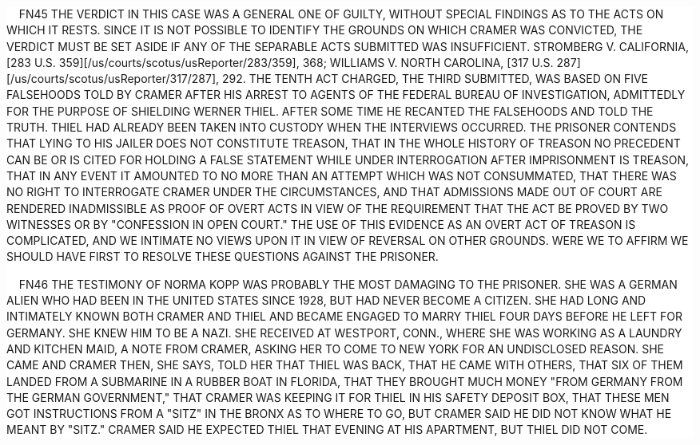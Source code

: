     FN45  THE VERDICT IN THIS CASE WAS A GENERAL ONE OF GUILTY, WITHOUT SPECIAL FINDINGS AS TO THE ACTS ON WHICH IT RESTS.  SINCE IT IS NOT POSSIBLE TO IDENTIFY THE GROUNDS ON WHICH CRAMER WAS CONVICTED, THE VERDICT MUST BE SET ASIDE IF ANY OF THE SEPARABLE ACTS SUBMITTED WAS INSUFFICIENT.  STROMBERG V. CALIFORNIA, [283 U.S. 359][/us/courts/scotus/usReporter/283/359], 368; WILLIAMS V. NORTH CAROLINA, [317 U.S. 287][/us/courts/scotus/usReporter/317/287], 292.  THE TENTH ACT CHARGED, THE THIRD SUBMITTED, WAS BASED ON FIVE FALSEHOODS TOLD BY CRAMER AFTER HIS ARREST TO AGENTS OF THE FEDERAL BUREAU OF INVESTIGATION, ADMITTEDLY FOR THE PURPOSE OF SHIELDING WERNER THIEL.  AFTER SOME TIME HE RECANTED THE FALSEHOODS AND TOLD THE TRUTH.  THIEL HAD ALREADY BEEN TAKEN INTO CUSTODY WHEN THE INTERVIEWS OCCURRED.  THE PRISONER CONTENDS THAT LYING TO HIS JAILER DOES NOT CONSTITUTE TREASON, THAT IN THE WHOLE HISTORY OF TREASON NO PRECEDENT CAN BE OR IS CITED FOR HOLDING A FALSE STATEMENT WHILE UNDER INTERROGATION AFTER IMPRISONMENT IS TREASON, THAT IN ANY EVENT IT AMOUNTED TO NO MORE THAN AN ATTEMPT WHICH WAS NOT CONSUMMATED, THAT THERE WAS NO RIGHT TO INTERROGATE CRAMER UNDER THE CIRCUMSTANCES, AND THAT ADMISSIONS MADE OUT OF COURT ARE RENDERED INADMISSIBLE AS PROOF OF OVERT ACTS IN VIEW OF THE REQUIREMENT THAT THE ACT BE PROVED BY TWO WITNESSES OR BY "CONFESSION IN OPEN COURT."  THE USE OF THIS EVIDENCE AS AN OVERT ACT OF TREASON IS COMPLICATED, AND WE INTIMATE NO VIEWS UPON IT IN VIEW OF REVERSAL ON OTHER GROUNDS.  WERE WE TO AFFIRM WE SHOULD HAVE FIRST TO RESOLVE THESE QUESTIONS AGAINST THE PRISONER.

    FN46  THE TESTIMONY OF NORMA KOPP WAS PROBABLY THE MOST DAMAGING TO THE PRISONER.  SHE WAS A GERMAN ALIEN WHO HAD BEEN IN THE UNITED STATES SINCE 1928, BUT HAD NEVER BECOME A CITIZEN.  SHE HAD LONG AND INTIMATELY KNOWN BOTH CRAMER AND THIEL AND BECAME ENGAGED TO MARRY THIEL FOUR DAYS BEFORE HE LEFT FOR GERMANY.  SHE KNEW HIM TO BE A NAZI.  SHE RECEIVED AT WESTPORT, CONN., WHERE SHE WAS WORKING AS A LAUNDRY AND KITCHEN MAID, A NOTE FROM CRAMER, ASKING HER TO COME TO NEW YORK FOR AN UNDISCLOSED REASON.  SHE CAME AND CRAMER THEN, SHE SAYS, TOLD HER THAT THIEL WAS BACK, THAT HE CAME WITH OTHERS, THAT SIX OF THEM LANDED FROM A SUBMARINE IN A RUBBER BOAT IN FLORIDA, THAT THEY BROUGHT MUCH MONEY "FROM GERMANY FROM THE GERMAN GOVERNMENT," THAT CRAMER WAS KEEPING IT FOR THIEL IN HIS SAFETY DEPOSIT BOX, THAT THESE MEN GOT INSTRUCTIONS FROM A "SITZ" IN THE BRONX AS TO WHERE TO GO, BUT CRAMER SAID HE DID NOT KNOW WHAT HE MEANT BY "SITZ."  CRAMER SAID HE EXPECTED THIEL THAT EVENING AT HIS APARTMENT, BUT THIEL DID NOT COME.

